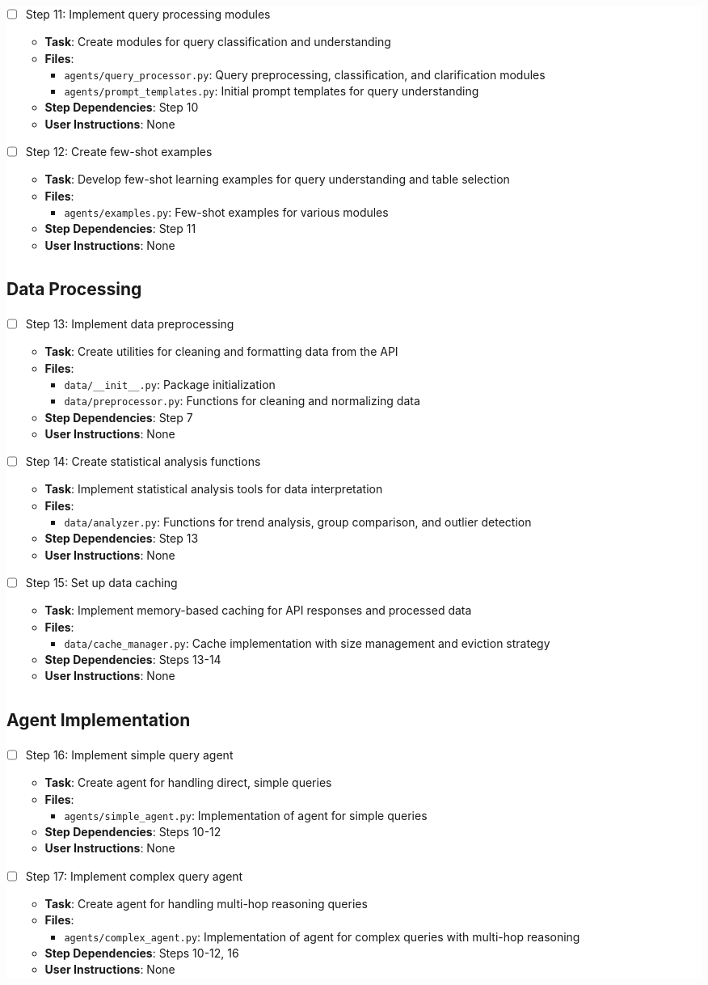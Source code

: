 - [ ] Step 11: Implement query processing modules
  - **Task**: Create modules for query classification and understanding
  - **Files**:
    - `agents/query_processor.py`: Query preprocessing, classification, and clarification modules
    - `agents/prompt_templates.py`: Initial prompt templates for query understanding
  - **Step Dependencies**: Step 10
  - **User Instructions**: None

- [ ] Step 12: Create few-shot examples
  - **Task**: Develop few-shot learning examples for query understanding and table selection
  - **Files**:
    - `agents/examples.py`: Few-shot examples for various modules
  - **Step Dependencies**: Step 11
  - **User Instructions**: None

## Data Processing
- [ ] Step 13: Implement data preprocessing
  - **Task**: Create utilities for cleaning and formatting data from the API
  - **Files**:
    - `data/__init__.py`: Package initialization
    - `data/preprocessor.py`: Functions for cleaning and normalizing data
  - **Step Dependencies**: Step 7
  - **User Instructions**: None

- [ ] Step 14: Create statistical analysis functions
  - **Task**: Implement statistical analysis tools for data interpretation
  - **Files**:
    - `data/analyzer.py`: Functions for trend analysis, group comparison, and outlier detection
  - **Step Dependencies**: Step 13
  - **User Instructions**: None

- [ ] Step 15: Set up data caching
  - **Task**: Implement memory-based caching for API responses and processed data
  - **Files**:
    - `data/cache_manager.py`: Cache implementation with size management and eviction strategy
  - **Step Dependencies**: Steps 13-14
  - **User Instructions**: None

## Agent Implementation
- [ ] Step 16: Implement simple query agent
  - **Task**: Create agent for handling direct, simple queries
  - **Files**:
    - `agents/simple_agent.py`: Implementation of agent for simple queries
  - **Step Dependencies**: Steps 10-12
  - **User Instructions**: None

- [ ] Step 17: Implement complex query agent
  - **Task**: Create agent for handling multi-hop reasoning queries
  - **Files**:
    - `agents/complex_agent.py`: Implementation of agent for complex queries with multi-hop reasoning
  - **Step Dependencies**: Steps 10-12, 16
  - **User Instructions**: None
